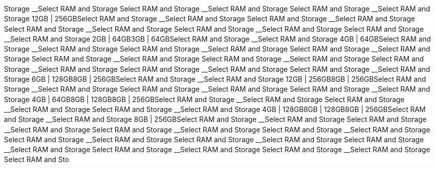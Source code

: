 Storage __Select RAM and Storage Select RAM and Storage __Select RAM and Storage Select RAM and Storage __Select RAM and Storage 12GB | 256GBSelect RAM and Storage __Select RAM and Storage Select RAM and Storage __Select RAM and Storage Select RAM and Storage __Select RAM and Storage Select RAM and Storage __Select RAM and Storage Select RAM and Storage __Select RAM and Storage 2GB | 64GB3GB | 64GBSelect RAM and Storage __Select RAM and Storage 4GB | 64GBSelect RAM and Storage __Select RAM and Storage Select RAM and Storage __Select RAM and Storage Select RAM and Storage __Select RAM and Storage Select RAM and Storage __Select RAM and Storage Select RAM and Storage __Select RAM and Storage Select RAM and Storage __Select RAM and Storage Select RAM and Storage __Select RAM and Storage Select RAM and Storage __Select RAM and Storage 6GB | 128GB8GB | 256GBSelect RAM and Storage __Select RAM and Storage 12GB | 256GB8GB | 256GBSelect RAM and Storage __Select RAM and Storage Select RAM and Storage __Select RAM and Storage Select RAM and Storage __Select RAM and Storage 4GB | 64GB8GB | 128GB8GB | 256GBSelect RAM and Storage __Select RAM and Storage Select RAM and Storage __Select RAM and Storage Select RAM and Storage __Select RAM and Storage 4GB | 128GB8GB | 128GB8GB | 256GBSelect RAM and Storage __Select RAM and Storage 8GB | 256GBSelect RAM and Storage __Select RAM and Storage Select RAM and Storage __Select RAM and Storage Select RAM and Storage __Select RAM and Storage Select RAM and Storage __Select RAM and Storage Select RAM and Storage __Select RAM and Storage Select RAM and Storage __Select RAM and Storage Select RAM and Storage __Select RAM and Storage Select RAM and Storage __Select RAM and Storage Select RAM and Storage __Select RAM and Storage Select RAM and Sto